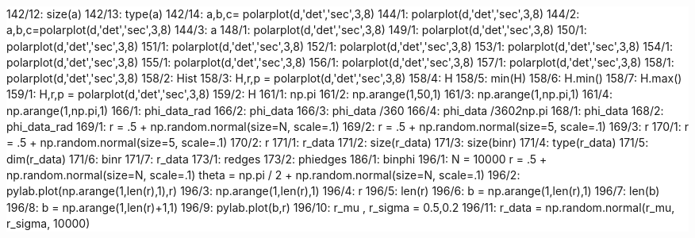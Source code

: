 142/12: size(a)
142/13: type(a)
142/14: a,b,c= polarplot(d,'det','sec',3,8)
144/1: polarplot(d,'det','sec',3,8)
144/2: a,b,c=polarplot(d,'det','sec',3,8)
144/3: a
148/1: polarplot(d,'det','sec',3,8)
149/1: polarplot(d,'det','sec',3,8)
150/1: polarplot(d,'det','sec',3,8)
151/1: polarplot(d,'det','sec',3,8)
152/1: polarplot(d,'det','sec',3,8)
153/1: polarplot(d,'det','sec',3,8)
154/1: polarplot(d,'det','sec',3,8)
155/1: polarplot(d,'det','sec',3,8)
156/1: polarplot(d,'det','sec',3,8)
157/1: polarplot(d,'det','sec',3,8)
158/1: polarplot(d,'det','sec',3,8)
158/2: Hist
158/3: H,r,p = polarplot(d,'det','sec',3,8)
158/4: H
158/5: min(H)
158/6: H.min()
158/7: H.max()
159/1: H,r,p = polarplot(d,'det','sec',3,8)
159/2: H
161/1: np.pi
161/2: np.arange(1,50,1)
161/3: np.arange(1,np.pi,1)
161/4: np.arange(1,np.pi,1)
166/1: phi_data_rad
166/2: phi_data
166/3: phi_data /360
166/4: phi_data /360*2*np.pi
168/1: phi_data
168/2: phi_data_rad
169/1: r = .5 + np.random.normal(size=N, scale=.1)
169/2: r = .5 + np.random.normal(size=5, scale=.1)
169/3: r
170/1: r = .5 + np.random.normal(size=5, scale=.1)
170/2: r
171/1: r_data
171/2: size(r_data)
171/3: size(binr)
171/4: type(r_data)
171/5: dim(r_data)
171/6: binr
171/7: r_data
173/1: redges
173/2: phiedges
186/1: binphi
196/1:
N = 10000
r = .5 + np.random.normal(size=N, scale=.1)
theta = np.pi / 2 + np.random.normal(size=N, scale=.1)
196/2: pylab.plot(np.arange(1,len(r),1),r)
196/3: np.arange(1,len(r),1)
196/4: r
196/5: len(r)
196/6: b = np.arange(1,len(r),1)
196/7: len(b)
196/8: b = np.arange(1,len(r)+1,1)
196/9: pylab.plot(b,r)
196/10: r_mu , r_sigma = 0.5,0.2
196/11: r_data = np.random.normal(r_mu, r_sigma, 10000)